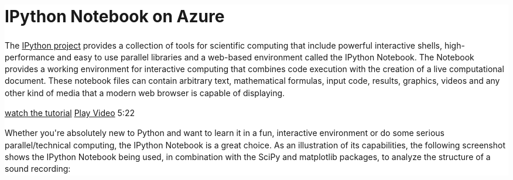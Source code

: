 <properties 
	pageTitle="IPython Notebook - Azure tutorial" 
	description="A tutorial that shows how to deploy the IPython Notebook on Azure, using Linux or Windows virtual machines (VMs)." 
	services="virtual-machines" 
	documentationCenter="python" 
	authors="huguesv" 
	manager="wpickett" 
	editor=""/>

<tags 
	ms.service="virtual-machines" 
	ms.workload="infrastructure-services" 
	ms.tgt_pltfrm="vm-multiple" 
	ms.devlang="python" 
	ms.topic="article" 
	ms.date="02/05/2015" 
	ms.author="huvalo"/>





# IPython Notebook on Azure

<div class="dev-onpage-video-clear clearfix">
<div class="dev-onpage-left-content">
<p>The <a href="http://ipython.org">IPython project</a> provides a collection of tools for scientific computing that include powerful interactive shells, high-performance and easy to use parallel libraries and a web-based environment called the IPython Notebook. The Notebook provides a working environment for interactive computing that combines code execution with the creation of a live computational document. These notebook files can contain arbitrary text, mathematical formulas, input code, results, graphics, videos and any other kind of media that a modern web browser is capable of displaying.</p>
</div>
<div class="dev-onpage-video-wrapper"><a href="http://go.microsoft.com/fwlink/?LinkID=254535&amp;clcid=0x409" target="_blank" class="label">watch the tutorial</a> <a style="background-image: url('/media/devcenter/python/ipy-youtube2.png') !important;" href="http://go.microsoft.com/fwlink/?LinkID=254535&amp;clcid=0x409" target="_blank" class="dev-onpage-video"><span class="icon">Play Video</span></a> <span class="time">5:22</span></div>
</div>

Whether you're absolutely new to Python and want to learn it in a fun,
interactive environment or do some serious parallel/technical computing, the
IPython Notebook is a great choice. As an illustration of its capabilities, the
following screenshot shows the IPython Notebook being used, in combination with
the SciPy and matplotlib packages, to analyze the structure of a sound
recording:
